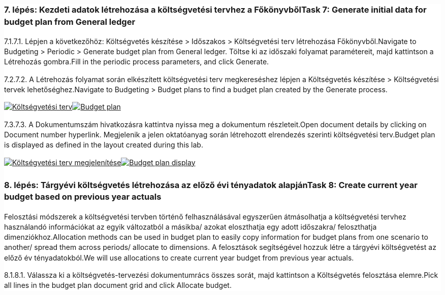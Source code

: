 ### <a name="task-7-generate-initial-data-for-budget-plan-from-general-ledger"></a><span data-ttu-id="0f971-256">7. lépés: Kezdeti adatok létrehozása a költségvetési tervhez a Főkönyvből</span><span class="sxs-lookup"><span data-stu-id="0f971-256">Task 7: Generate initial data for budget plan from General ledger</span></span>
<span data-ttu-id="0f971-257">7.1.</span><span class="sxs-lookup"><span data-stu-id="0f971-257">7.1.</span></span> <span data-ttu-id="0f971-258">Lépjen a következőhöz: Költségvetés készítése &gt; Időszakos &gt; Költségvetési terv létrehozása Főkönyvből.</span><span class="sxs-lookup"><span data-stu-id="0f971-258">Navigate to Budgeting &gt; Periodic &gt; Generate budget plan from General ledger.</span></span> <span data-ttu-id="0f971-259">Töltse ki az időszaki folyamat paramétereit, majd kattintson a Létrehozás gombra.</span><span class="sxs-lookup"><span data-stu-id="0f971-259">Fill in the periodic process parameters, and click Generate.</span></span> 

<span data-ttu-id="0f971-260">7.2.</span><span class="sxs-lookup"><span data-stu-id="0f971-260">7.2.</span></span> <span data-ttu-id="0f971-261">A Létrehozás folyamat során elkészített költségvetési terv megkereséshez lépjen a Költségvetés készítése &gt; Költségvetési tervek lehetőséghez.</span><span class="sxs-lookup"><span data-stu-id="0f971-261">Navigate to Budgeting &gt; Budget plans to find a budget plan created by the Generate process.</span></span> 

<span data-ttu-id="0f971-262">[![Költségvetési terv](./media/screenshot30.png)](./media/screenshot30.png)</span><span class="sxs-lookup"><span data-stu-id="0f971-262">[![Budget plan](./media/screenshot30.png)](./media/screenshot30.png)</span></span> 

<span data-ttu-id="0f971-263">7.3.</span><span class="sxs-lookup"><span data-stu-id="0f971-263">7.3.</span></span> <span data-ttu-id="0f971-264">A Dokumentumszám hivatkozásra kattintva nyissa meg a dokumentum részleteit.</span><span class="sxs-lookup"><span data-stu-id="0f971-264">Open document details by clicking on Document number hyperlink.</span></span> <span data-ttu-id="0f971-265">Megjelenik a jelen oktatóanyag során létrehozott elrendezés szerinti költségvetési terv.</span><span class="sxs-lookup"><span data-stu-id="0f971-265">Budget plan is displayed as defined in the layout created during this lab.</span></span> 

<span data-ttu-id="0f971-266">[![Költségvetési terv megjelenítése](./media/screenshot31.png)](./media/screenshot31.png)</span><span class="sxs-lookup"><span data-stu-id="0f971-266">[![Budget plan display](./media/screenshot31.png)](./media/screenshot31.png)</span></span>

### <a name="task-8-create-current-year-budget-based-on-previous-year-actuals"></a><span data-ttu-id="0f971-267">8. lépés: Tárgyévi költségvetés létrehozása az előző évi tényadatok alapján</span><span class="sxs-lookup"><span data-stu-id="0f971-267">Task 8: Create current year budget based on previous year actuals</span></span>
<span data-ttu-id="0f971-268">Felosztási módszerek a költségvetési tervben történő felhasználásával egyszerűen átmásolhatja a költségvetési tervhez használandó információkat az egyik változatból a másikba/ azokat eloszthatja egy adott időszakra/ feloszthatja dimenziókhoz.</span><span class="sxs-lookup"><span data-stu-id="0f971-268">Allocation methods can be used in budget plan to easily copy information for budget plans from one scenario to another/ spread them across periods/ allocate to dimensions.</span></span> <span data-ttu-id="0f971-269">A felosztások segítségével hozzuk létre a tárgyévi költségvetést az előző év tényadatokból.</span><span class="sxs-lookup"><span data-stu-id="0f971-269">We will use allocations to create current year budget from previous year actuals.</span></span> 

<span data-ttu-id="0f971-270">8.1.</span><span class="sxs-lookup"><span data-stu-id="0f971-270">8.1.</span></span> <span data-ttu-id="0f971-271">Válassza ki a költségvetés-tervezési dokumentumrács összes sorát, majd kattintson a Költségvetés felosztása elemre.</span><span class="sxs-lookup"><span data-stu-id="0f971-271">Pick all lines in the budget plan document grid and click Allocate budget.</span></span> 
